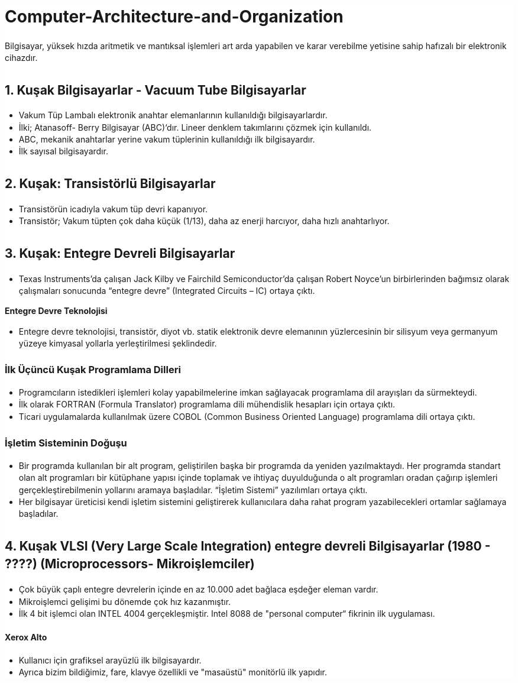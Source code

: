# Computer-Architecture-and-Organization 

Bilgisayar, yüksek hızda aritmetik ve mantıksal işlemleri art arda yapabilen ve karar verebilme yetisine sahip hafızalı bir elektronik cihazdır.

## 1. Kuşak Bilgisayarlar - Vacuum Tube Bilgisayarlar
- Vakum Tüp Lambalı elektronik anahtar elemanlarının kullanıldığı bilgisayarlardır.
- İlki; Atanasoff- Berry Bilgisayar (ABC)‘dır. Lineer denklem takımlarını çözmek için kullanıldı.
- ABC, mekanik anahtarlar yerine vakum tüplerinin kullanıldığı ilk bilgisayardır. 
- İlk sayısal bilgisayardır.
## 2. Kuşak: Transistörlü Bilgisayarlar
- Transistörün icadıyla vakum tüp devri kapanıyor.
- Transistör; Vakum tüpten çok daha küçük (1/13), daha az enerji harcıyor, daha hızlı anahtarlıyor.
## 3. Kuşak: Entegre Devreli Bilgisayarlar
- Texas Instruments’da çalışan Jack Kilby ve Fairchild Semiconductor’da çalışan Robert Noyce’un birbirlerinden bağımsız olarak çalışmaları sonucunda “entegre devre” (Integrated Circuits – IC) ortaya çıktı.

__Entegre Devre Teknolojisi__
- Entegre devre teknolojisi, transistör, diyot vb. statik elektronik devre elemanının yüzlercesinin bir silisyum veya germanyum yüzeye kimyasal yollarla yerleştirilmesi şeklindedir. 

### İlk Üçüncü Kuşak Programlama Dilleri
- Programcıların istedikleri işlemleri kolay yapabilmelerine imkan sağlayacak programlama dil arayışları da sürmekteydi.
- İlk olarak FORTRAN (Formula Translator) programlama dili mühendislik hesapları için ortaya çıktı.
- Ticari uygulamalarda kullanılmak üzere COBOL (Common Business Oriented Language) programlama dili ortaya çıktı.

### İşletim Sisteminin Doğuşu
- Bir programda kullanılan bir alt program, geliştirilen başka bir programda da yeniden yazılmaktaydı. Her programda standart olan alt programları bir kütüphane yapısı içinde toplamak ve ihtiyaç duyulduğunda o alt programları oradan çağırıp işlemleri gerçekleştirebilmenin yollarını aramaya başladılar. “İşletim Sistemi” yazılımları ortaya çıktı. 
- Her bilgisayar üreticisi kendi işletim sistemini geliştirerek kullanıcılara daha rahat program yazabilecekleri ortamlar sağlamaya başladılar.

## 4. Kuşak VLSI (Very Large Scale Integration) entegre devreli Bilgisayarlar (1980 - ????) (Microprocessors- Mikroişlemciler)
- Çok büyük çaplı entegre devrelerin içinde en az 10.000 adet bağlaca eşdeğer eleman vardır.
- Mikroişlemci gelişimi bu dönemde çok hız kazanmıştır.
- İlk 4 bit işlemci olan INTEL 4004 gerçekleşmiştir. Intel 8088 de "personal computer“ fikrinin ilk uygulaması.

#### Xerox Alto
- Kullanıcı için grafiksel arayüzlü ilk bilgisayardır.
- Ayrıca bizim bildiğimiz, fare, klavye özellikli ve "masaüstü" monitörlü ilk yapıdır.
